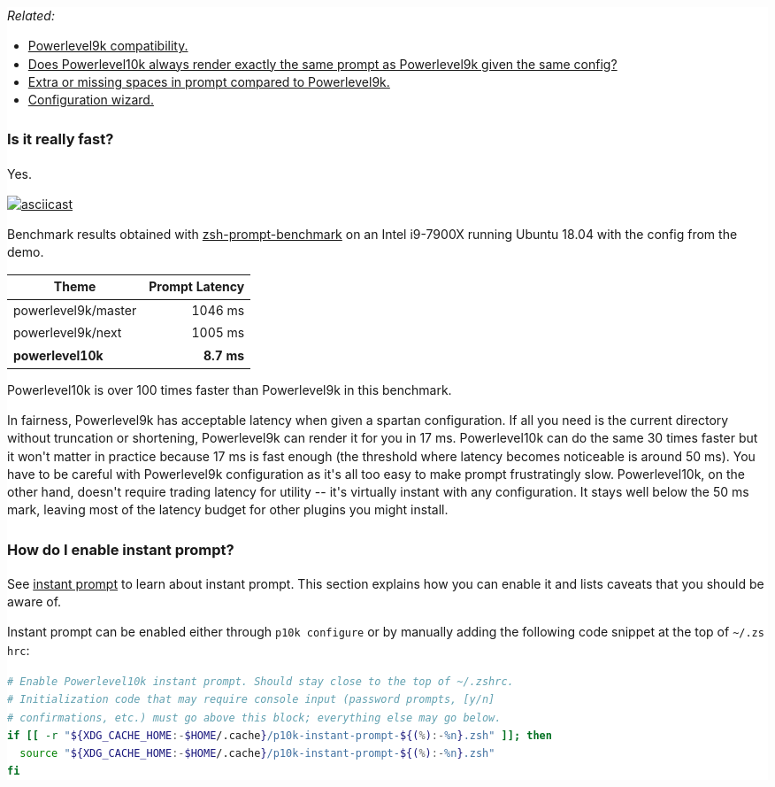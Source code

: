 _Related:_

- [Powerlevel9k compatibility.](#powerlevel9k-compatibility)
- [Does Powerlevel10k always render exactly the same prompt as Powerlevel9k given the same config?](#does-powerlevel10k-always-render-exactly-the-same-prompt-as-powerlevel9k-given-the-same-config)
- [Extra or missing spaces in prompt compared to Powerlevel9k.](#extra-or-missing-spaces-in-prompt-compared-to-powerlevel9k)
- [Configuration wizard.](#configuration-wizard)

### Is it really fast?

Yes.

[![asciicast](https://asciinema.org/a/NHRjK3BMePw66jtRVY2livHwZ.svg)](https://asciinema.org/a/NHRjK3BMePw66jtRVY2livHwZ)

Benchmark results obtained with
[zsh-prompt-benchmark](https://github.com/romkatv/zsh-prompt-benchmark) on an
Intel i9-7900X running Ubuntu 18.04 with the config from the demo.

| Theme               | Prompt Latency |
| ------------------- | -------------: |
| powerlevel9k/master |        1046 ms |
| powerlevel9k/next   |        1005 ms |
| **powerlevel10k**   |     **8.7 ms** |

Powerlevel10k is over 100 times faster than Powerlevel9k in this benchmark.

In fairness, Powerlevel9k has acceptable latency when given a spartan
configuration. If all you need is the current directory without truncation or
shortening, Powerlevel9k can render it for you in 17 ms. Powerlevel10k can do
the same 30 times faster but it won't matter in practice because 17 ms is fast
enough (the threshold where latency becomes noticeable is around 50 ms). You
have to be careful with Powerlevel9k configuration as it's all too easy to make
prompt frustratingly slow. Powerlevel10k, on the other hand, doesn't require
trading latency for utility -- it's virtually instant with any configuration. It
stays well below the 50 ms mark, leaving most of the latency budget for other
plugins you might install.

### How do I enable instant prompt?

See [instant prompt](#instant-prompt) to learn about instant prompt. This
section explains how you can enable it and lists caveats that you should be
aware of.

Instant prompt can be enabled either through `p10k configure` or by manually
adding the following code snippet at the top of `~/.zshrc`:

```zsh
# Enable Powerlevel10k instant prompt. Should stay close to the top of ~/.zshrc.
# Initialization code that may require console input (password prompts, [y/n]
# confirmations, etc.) must go above this block; everything else may go below.
if [[ -r "${XDG_CACHE_HOME:-$HOME/.cache}/p10k-instant-prompt-${(%):-%n}.zsh" ]]; then
  source "${XDG_CACHE_HOME:-$HOME/.cache}/p10k-instant-prompt-${(%):-%n}.zsh"
fi
```
